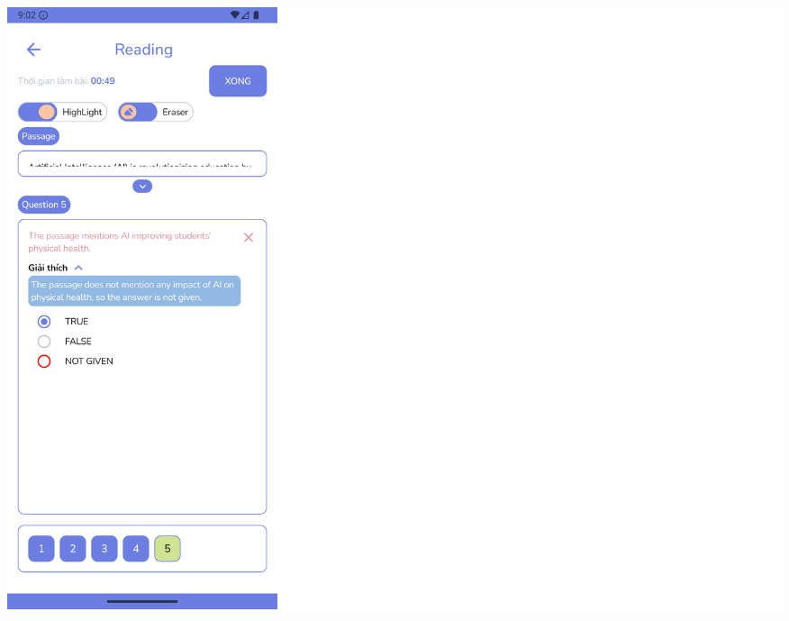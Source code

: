   <img src="imgs/5.6-pr-explain-incorrect.png" width="300" alt="Incorrect Answer Explanation"/>
</div>
